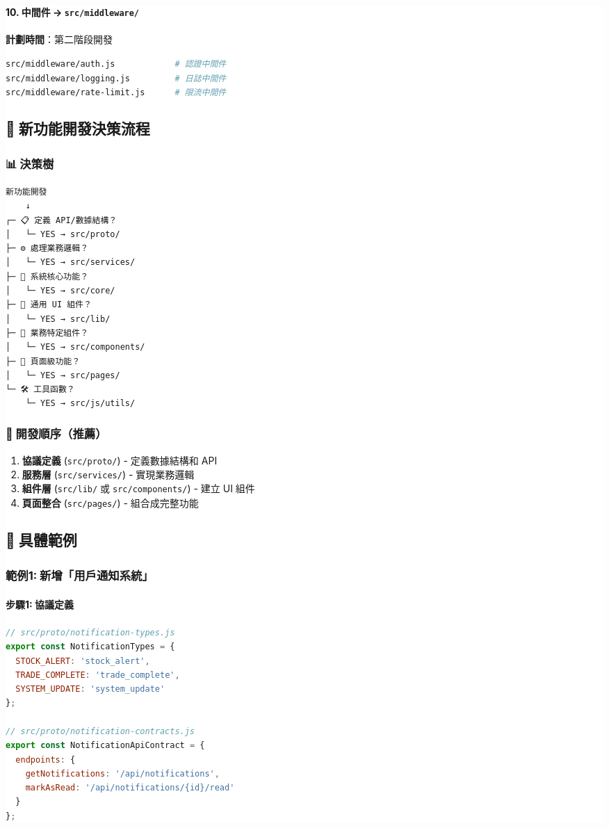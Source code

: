 #### 10. **中間件** → `src/middleware/`
**計劃時間**：第二階段開發
```bash
src/middleware/auth.js            # 認證中間件
src/middleware/logging.js         # 日誌中間件
src/middleware/rate-limit.js      # 限流中間件
```

## 🔄 新功能開發決策流程

### 📊 決策樹
```
新功能開發
    ↓
┌─ 📋 定義 API/數據結構？
│   └─ YES → src/proto/
├─ ⚙️ 處理業務邏輯？
│   └─ YES → src/services/
├─ 🔧 系統核心功能？
│   └─ YES → src/core/
├─ 🎨 通用 UI 組件？
│   └─ YES → src/lib/
├─ 🏢 業務特定組件？
│   └─ YES → src/components/
├─ 📄 頁面級功能？
│   └─ YES → src/pages/
└─ 🛠️ 工具函數？
    └─ YES → src/js/utils/
```

### 🎯 開發順序（推薦）
1. **協議定義** (`src/proto/`) - 定義數據結構和 API
2. **服務層** (`src/services/`) - 實現業務邏輯
3. **組件層** (`src/lib/` 或 `src/components/`) - 建立 UI 組件
4. **頁面整合** (`src/pages/`) - 組合成完整功能

## 📝 具體範例

### 範例1: 新增「用戶通知系統」

#### 步驟1: 協議定義
```javascript
// src/proto/notification-types.js
export const NotificationTypes = {
  STOCK_ALERT: 'stock_alert',
  TRADE_COMPLETE: 'trade_complete',
  SYSTEM_UPDATE: 'system_update'
};

// src/proto/notification-contracts.js
export const NotificationApiContract = {
  endpoints: {
    getNotifications: '/api/notifications',
    markAsRead: '/api/notifications/{id}/read'
  }
};
```
